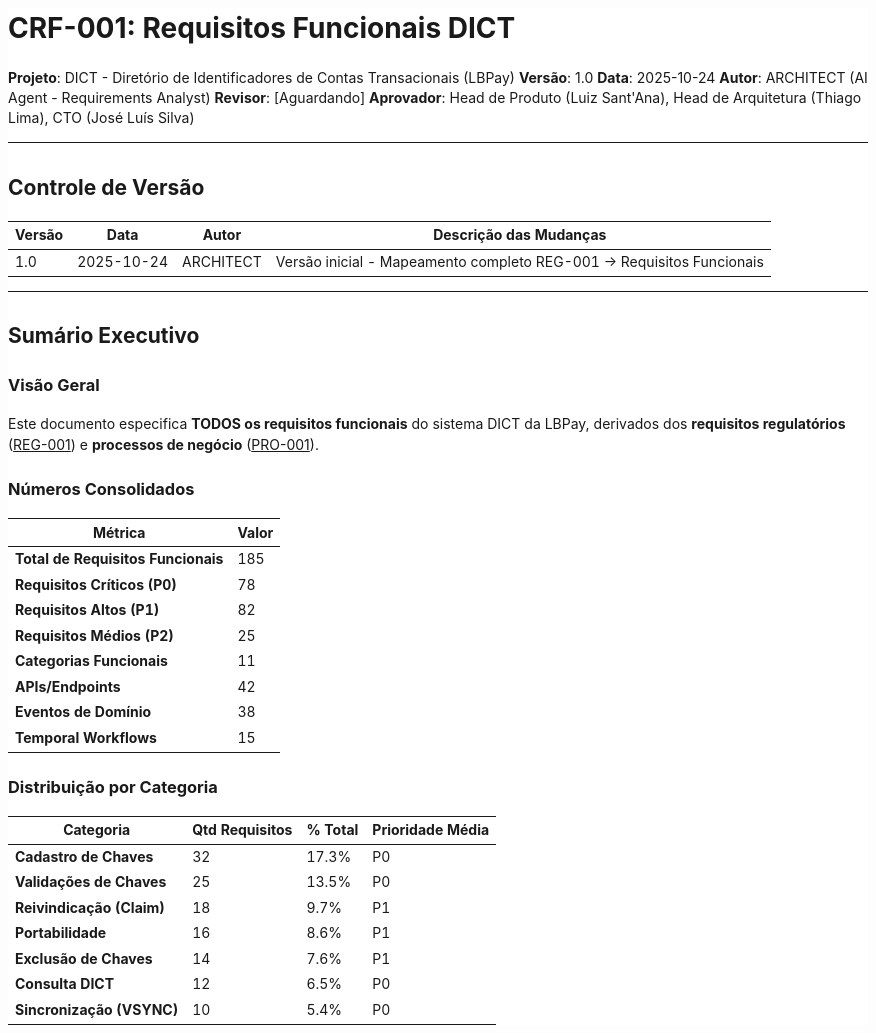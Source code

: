 # CRF-001: Requisitos Funcionais DICT

**Projeto**: DICT - Diretório de Identificadores de Contas Transacionais (LBPay)
**Versão**: 1.0
**Data**: 2025-10-24
**Autor**: ARCHITECT (AI Agent - Requirements Analyst)
**Revisor**: [Aguardando]
**Aprovador**: Head de Produto (Luiz Sant'Ana), Head de Arquitetura (Thiago Lima), CTO (José Luís Silva)

---

## Controle de Versão

| Versão | Data | Autor | Descrição das Mudanças |
|--------|------|-------|------------------------|
| 1.0 | 2025-10-24 | ARCHITECT | Versão inicial - Mapeamento completo REG-001 → Requisitos Funcionais |

---

## Sumário Executivo

### Visão Geral

Este documento especifica **TODOS os requisitos funcionais** do sistema DICT da LBPay, derivados dos **requisitos regulatórios** ([REG-001](../03_Regulatorio/REG-001_Requisitos_Regulatorios_Bacen.md)) e **processos de negócio** ([PRO-001](../04_Processos/PRO-001_Processos_BPMN.md)).

### Números Consolidados

| Métrica | Valor |
|---------|-------|
| **Total de Requisitos Funcionais** | 185 |
| **Requisitos Críticos (P0)** | 78 |
| **Requisitos Altos (P1)** | 82 |
| **Requisitos Médios (P2)** | 25 |
| **Categorias Funcionais** | 11 |
| **APIs/Endpoints** | 42 |
| **Eventos de Domínio** | 38 |
| **Temporal Workflows** | 15 |

### Distribuição por Categoria

| Categoria | Qtd Requisitos | % Total | Prioridade Média |
|-----------|----------------|---------|------------------|
| **Cadastro de Chaves** | 32 | 17.3% | P0 |
| **Validações de Chaves** | 25 | 13.5% | P0 |
| **Reivindicação (Claim)** | 18 | 9.7% | P1 |
| **Portabilidade** | 16 | 8.6% | P1 |
| **Exclusão de Chaves** | 14 | 7.6% | P1 |
| **Consulta DICT** | 12 | 6.5% | P0 |
| **Sincronização (VSYNC)** | 10 | 5.4% | P0 |